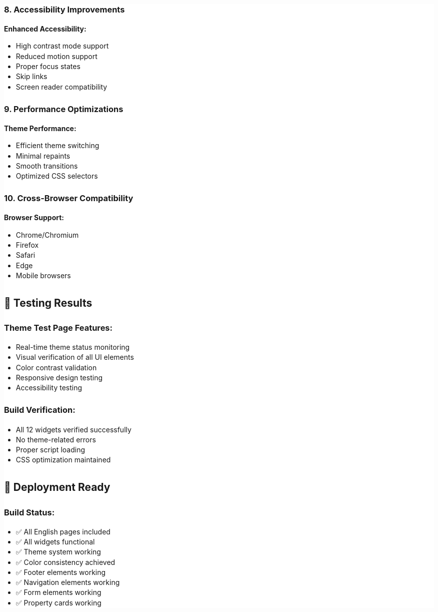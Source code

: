 ### 8. Accessibility Improvements

**Enhanced Accessibility:**
- High contrast mode support
- Reduced motion support
- Proper focus states
- Skip links
- Screen reader compatibility

### 9. Performance Optimizations

**Theme Performance:**
- Efficient theme switching
- Minimal repaints
- Smooth transitions
- Optimized CSS selectors

### 10. Cross-Browser Compatibility

**Browser Support:**
- Chrome/Chromium
- Firefox
- Safari
- Edge
- Mobile browsers

## 🧪 Testing Results

### Theme Test Page Features:
- Real-time theme status monitoring
- Visual verification of all UI elements
- Color contrast validation
- Responsive design testing
- Accessibility testing

### Build Verification:
- All 12 widgets verified successfully
- No theme-related errors
- Proper script loading
- CSS optimization maintained

## 🚀 Deployment Ready

### Build Status:
- ✅ All English pages included
- ✅ All widgets functional
- ✅ Theme system working
- ✅ Color consistency achieved
- ✅ Footer elements working
- ✅ Navigation elements working
- ✅ Form elements working
- ✅ Property cards working

